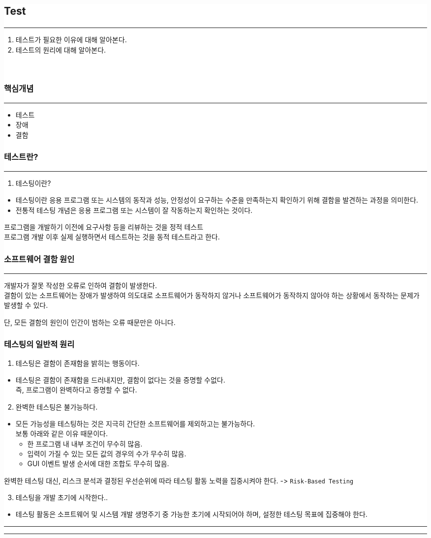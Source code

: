 ## Test
---

1. 테스트가 필요한 이유에 대해 알아본다.
2. 테스트의 원리에 대해 알아본다.

<br>

### 핵심개념
---
-   테스트
-   장애
-   결함

### 테스트란?
---
1. 테스팅이란?
-   테스팅이란 응용 프로그램 또는 시스템의 동작과 성능, 안정성이 요구하는 수준을 만족하는지 확인하기 위해 결함을 발견하는 과정을 의미한다.
-   전통적 테스팅 개념은 응용 프로그램 또는 시스템이 잘 작동하는지 확인하는 것이다.

프로그램을 개발하기 이전에 요구사항 등을 리뷰하는 것을 정적 테스트<br>
프로그램 개발 이후 실제 실행하면서 테스트하는 것을 동적 테스트라고 한다.
<br>

### 소프트웨어 결함 원인
---

개발자가 잘못 작성한 오류로 인하여 결함이 발생한다.<br>
결함이 있는 소프트웨어는 장애가 발생하여 의도대로 소프트웨어가 동작하지 않거나 소프트웨어가 동작하지 않아야 하는 상황에서 동작하는 문제가 발생할 수 있다.

단, 모든 결함의 원인이 인간이 범하는 오류 때문만은 아니다.


### 테스팅의 일반적 원리

1. 테스팅은 결함이 존재함을 밝히는 행동이다.
-   테스팅은 결함이 존재함을 드러내지만, 결함이 없다는 것을 증명할 수없다.<br>
즉, 프로그램이 완벽하다고 증명할 수 없다.

2. 완벽한 테스팅은 불가능하다.
-   모든 가능성을 테스팅하는 것은 지극히 간단한 소프트웨어를 제외하고는 불가능하다.<br>보통 아래와 같은 이유 때문이다.
    -   한 프로그램 내 내부 조건이 무수히 많음.
    -   입력이 가질 수 있는 모든 값의 경우의 수가 무수히 많음.
    -   GUI 이벤트 발생 순서에 대한 조합도 무수히 많음.

완벽한 테스팅 대신, 리스크 분석과 결정된 우선순위에 따라 테스팅 활동 노력을 집중시켜야 한다. -> `Risk-Based Testing`

3. 테스팅을 개발 초기에 시작한다..
-   테스팅 활동은 소프트웨어 및 시스템 개발 생명주기 중 가능한 초기에 시작되어야 하며, 설정한 테스팅 목표에 집중해야 한다.

---
---
